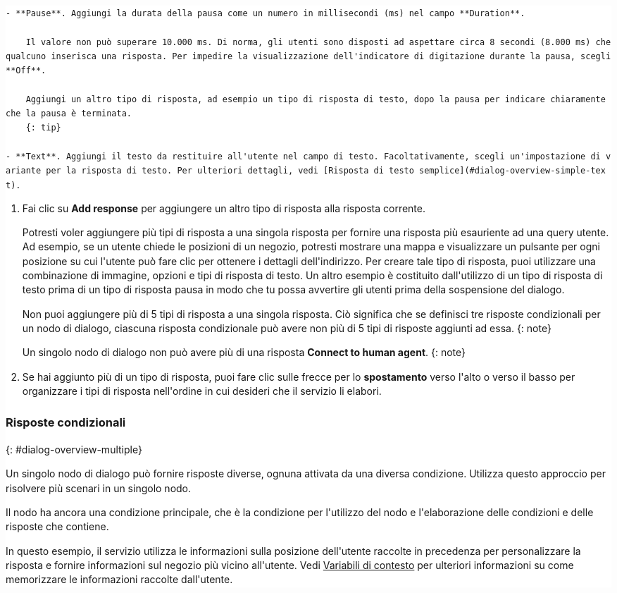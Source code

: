     - **Pause**. Aggiungi la durata della pausa come un numero in millisecondi (ms) nel campo **Duration**.

        Il valore non può superare 10.000 ms. Di norma, gli utenti sono disposti ad aspettare circa 8 secondi (8.000 ms) che qualcuno inserisca una risposta. Per impedire la visualizzazione dell'indicatore di digitazione durante la pausa, scegli **Off**.

        Aggiungi un altro tipo di risposta, ad esempio un tipo di risposta di testo, dopo la pausa per indicare chiaramente che la pausa è terminata.
        {: tip}

    - **Text**. Aggiungi il testo da restituire all'utente nel campo di testo. Facoltativamente, scegli un'impostazione di variante per la risposta di testo. Per ulteriori dettagli, vedi [Risposta di testo semplice](#dialog-overview-simple-text). 

1.  Fai clic su **Add response** per aggiungere un altro tipo di risposta alla risposta corrente. 

    Potresti voler aggiungere più tipi di risposta a una singola risposta per fornire una risposta più esauriente ad una query utente. Ad esempio, se un utente chiede le posizioni di un negozio, potresti mostrare una mappa e visualizzare un pulsante per ogni posizione su cui l'utente può fare clic per ottenere i dettagli dell'indirizzo. Per creare tale tipo di risposta, puoi utilizzare una combinazione di immagine, opzioni e tipi di risposta di testo. Un altro esempio è costituito dall'utilizzo di un tipo di risposta di testo prima di un tipo di risposta pausa in modo che tu possa avvertire gli utenti prima della sospensione del dialogo. 

    Non puoi aggiungere più di 5 tipi di risposta a una singola risposta. Ciò significa che se definisci tre risposte condizionali per un nodo di dialogo, ciascuna risposta condizionale può avere non più di 5 tipi di risposte aggiunti ad essa.
    {: note}

    Un singolo nodo di dialogo non può avere più di una risposta **Connect to human agent**.
    {: note}

1.  Se hai aggiunto più di un tipo di risposta, puoi fare clic sulle frecce per lo **spostamento** verso l'alto o verso il basso per organizzare i tipi di risposta nell'ordine in cui desideri che il servizio li elabori. 

### Risposte condizionali
{: #dialog-overview-multiple}

Un singolo nodo di dialogo può fornire risposte diverse, ognuna attivata da una diversa condizione.  Utilizza questo approccio per risolvere più scenari in un singolo nodo.

<iframe class="embed-responsive-item" id="youtubeplayer1" title="Aggiunta di risposte condizionali" type="text/html" width="640" height="390" src="https://www.youtube.com/embed/Q5_-f7_Iyvg?rel=0" frameborder="0" webkitallowfullscreen mozallowfullscreen allowfullscreen> </iframe>

Il nodo ha ancora una condizione principale, che è la condizione per l'utilizzo del nodo e l'elaborazione delle condizioni e delle risposte che contiene.

In questo esempio, il servizio utilizza le informazioni sulla posizione dell'utente raccolte in precedenza per personalizzare la risposta e fornire informazioni sul negozio più vicino all'utente. Vedi [Variabili di contesto](/docs/services/assistant?topic=assistant-dialog-runtime#dialog-runtime-context) per ulteriori informazioni su come memorizzare le informazioni raccolte dall'utente.
